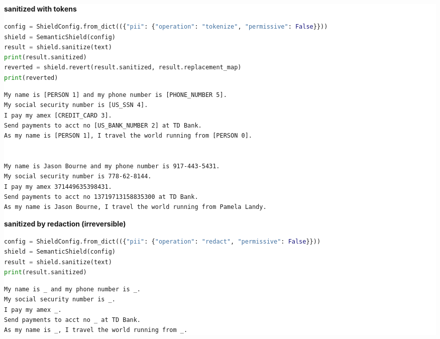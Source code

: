 <b>sanitized with tokens</b>
```python
config = ShieldConfig.from_dict(({"pii": {"operation": "tokenize", "permissive": False}}))
shield = SemanticShield(config)
result = shield.sanitize(text)
print(result.sanitized)
reverted = shield.revert(result.sanitized, result.replacement_map)
print(reverted)

```

```
My name is [PERSON 1] and my phone number is [PHONE_NUMBER 5].
My social security number is [US_SSN 4].
I pay my amex [CREDIT_CARD 3].
Send payments to acct no [US_BANK_NUMBER 2] at TD Bank.
As my name is [PERSON 1], I travel the world running from [PERSON 0].


My name is Jason Bourne and my phone number is 917-443-5431.
My social security number is 778-62-8144.
I pay my amex 371449635398431.
Send payments to acct no 13719713158835300 at TD Bank.
As my name is Jason Bourne, I travel the world running from Pamela Landy.
```


<b>sanitized by redaction (irreversible)</b>
```python
config = ShieldConfig.from_dict(({"pii": {"operation": "redact", "permissive": False}}))
shield = SemanticShield(config)
result = shield.sanitize(text)
print(result.sanitized)
```

```
My name is _ and my phone number is _.
My social security number is _.
I pay my amex _.
Send payments to acct no _ at TD Bank.
As my name is _, I travel the world running from _.
```
